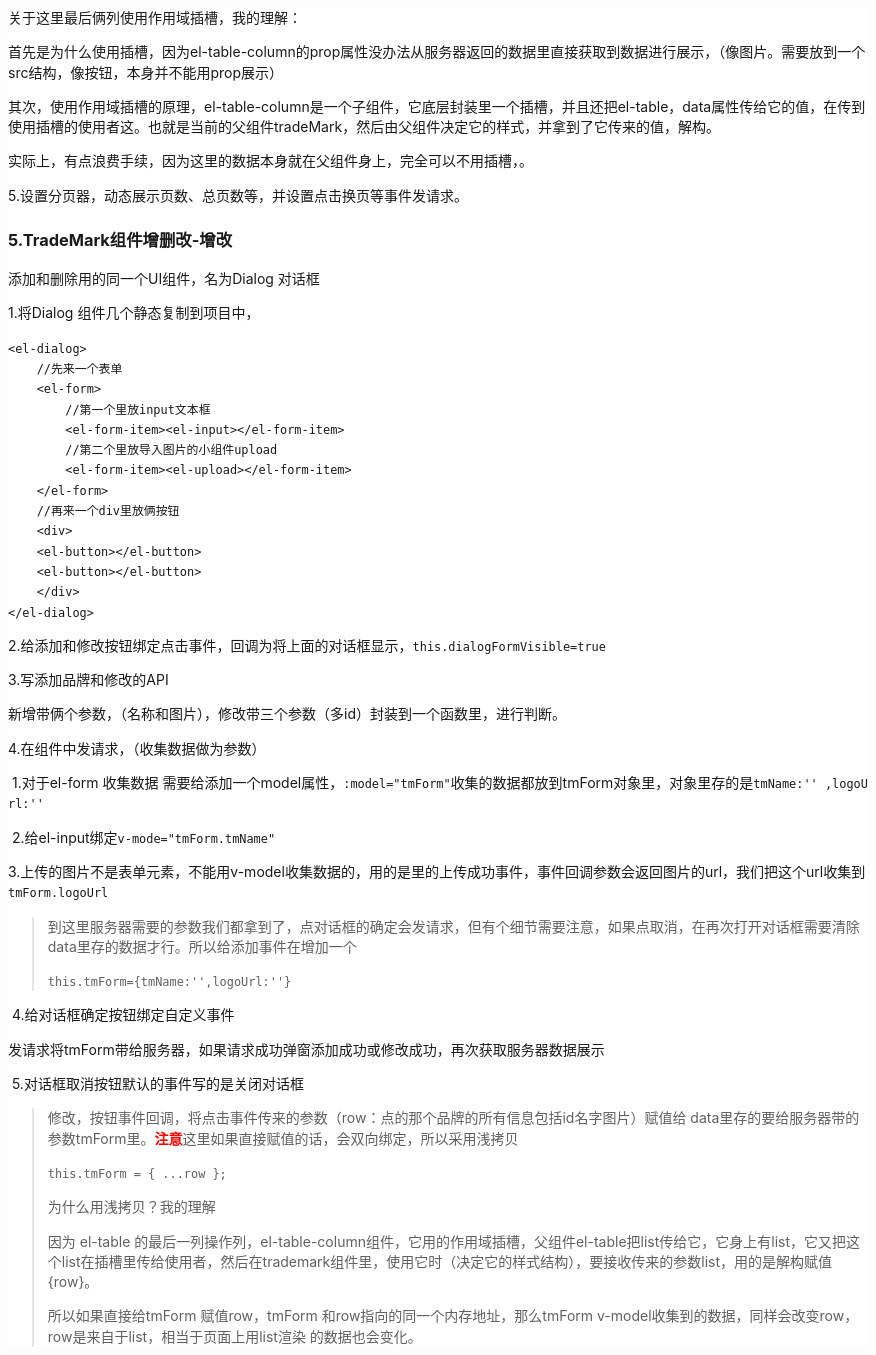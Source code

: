 关于这里最后俩列使用作用域插槽，我的理解：

首先是为什么使用插槽，因为el-table-column的prop属性没办法从服务器返回的数据里直接获取到数据进行展示，（像图片。需要放到一个src结构，像按钮，本身并不能用prop展示）

其次，使用作用域插槽的原理，el-table-column是一个子组件，它底层封装里一个插槽，并且还把el-table，data属性传给它的值，在传到使用插槽的使用者这。也就是当前的父组件tradeMark，然后由父组件决定它的样式，并拿到了它传来的值，解构。

实际上，有点浪费手续，因为这里的数据本身就在父组件身上，完全可以不用插槽，。

5.设置分页器，动态展示页数、总页数等，并设置点击换页等事件发请求。

### 5.TradeMark组件增删改-增改

添加和删除用的同一个UI组件，名为Dialog 对话框

1.将Dialog 组件几个静态复制到项目中，

```vue
<el-dialog>
	//先来一个表单
	<el-form>
		//第一个里放input文本框
		<el-form-item><el-input></el-form-item>
		//第二个里放导入图片的小组件upload
		<el-form-item><el-upload></el-form-item>
	</el-form>
	//再来一个div里放俩按钮
	<div>
	<el-button></el-button>
	<el-button></el-button>
	</div>
</el-dialog>
```

2.给添加和修改按钮绑定点击事件，回调为将上面的对话框显示，`this.dialogFormVisible=true`

3.写添加品牌和修改的API

新增带俩个参数，（名称和图片），修改带三个参数（多id）封装到一个函数里，进行判断。

4.在组件中发请求，（收集数据做为参数）

​	1.对于el-form 收集数据 需要给添加一个model属性，`:model="tmForm"`收集的数据都放到tmForm对象里，对象里存的是`tmName:'' ,logoUrl:''`	

​	2.给el-input绑定`v-mode="tmForm.tmName"`

​	3.上传的图片不是表单元素，不能用v-model收集数据的，用的是<el-upload>里的上传成功事件，事件回调参数会返回图片的url，我们把这个url收集到`tmForm.logoUrl`

> 到这里服务器需要的参数我们都拿到了，点对话框的确定会发请求，但有个细节需要注意，如果点取消，在再次打开对话框需要清除data里存的数据才行。所以给添加事件在增加一个
>
> `this.tmForm={tmName:'',logoUrl:''}`

​	4.给对话框确定按钮绑定自定义事件

​	发请求将tmForm带给服务器，如果请求成功弹窗添加成功或修改成功，再次获取服务器数据展示

​	5.对话框取消按钮默认的事件写的是关闭对话框

> 修改，按钮事件回调，将点击事件传来的参数（row：点的那个品牌的所有信息包括id名字图片）赋值给 data里存的要给服务器带的参数tmForm里。<strong style='color:red'>注意</strong>这里如果直接赋值的话，会双向绑定，所以采用浅拷贝
>
> `this.tmForm = { ...row };`
>
> 为什么用浅拷贝？我的理解
>
> 因为  el-table 的最后一列操作列，el-table-column组件，它用的作用域插槽，父组件el-table把list传给它，它身上有list，它又把这个list在插槽里传给使用者，然后在trademark组件里，使用它时（决定它的样式结构），要接收传来的参数list，用的是解构赋值{row}。
>
> 所以如果直接给tmForm 赋值row，tmForm 和row指向的同一个内存地址，那么tmForm v-model收集到的数据，同样会改变row，row是来自于list，相当于页面上用list渲染 的数据也会变化。
